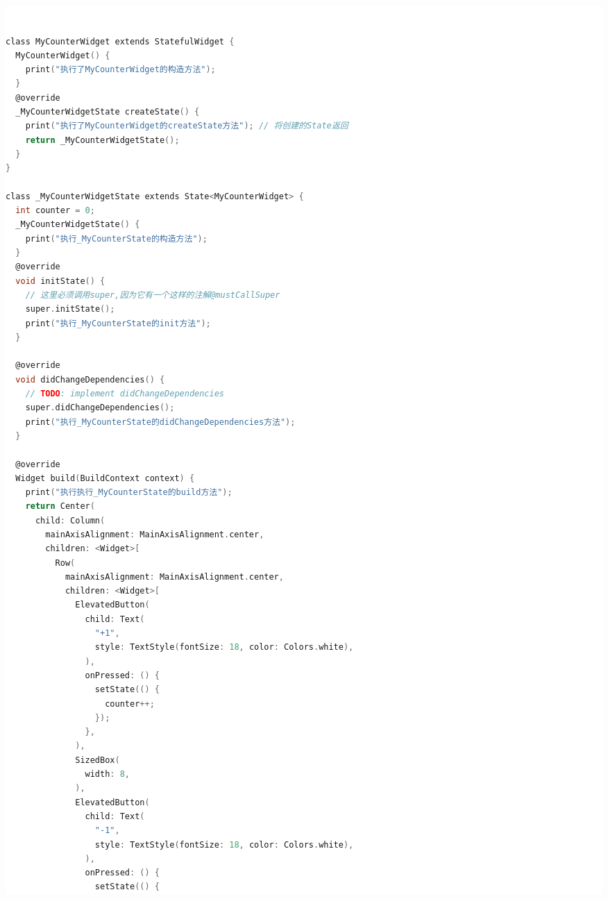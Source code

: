 ```c


class MyCounterWidget extends StatefulWidget {
  MyCounterWidget() {
    print("执行了MyCounterWidget的构造方法");
  }
  @override
  _MyCounterWidgetState createState() {
    print("执行了MyCounterWidget的createState方法"); // 将创建的State返回
    return _MyCounterWidgetState();
  }
}

class _MyCounterWidgetState extends State<MyCounterWidget> {
  int counter = 0;
  _MyCounterWidgetState() {
    print("执行_MyCounterState的构造方法");
  }
  @override
  void initState() {
    // 这里必须调用super,因为它有一个这样的注解@mustCallSuper
    super.initState();
    print("执行_MyCounterState的init方法");
  }

  @override
  void didChangeDependencies() {
    // TODO: implement didChangeDependencies
    super.didChangeDependencies();
    print("执行_MyCounterState的didChangeDependencies方法");
  }

  @override
  Widget build(BuildContext context) {
    print("执行执行_MyCounterState的build方法");
    return Center(
      child: Column(
        mainAxisAlignment: MainAxisAlignment.center,
        children: <Widget>[
          Row(
            mainAxisAlignment: MainAxisAlignment.center,
            children: <Widget>[
              ElevatedButton(
                child: Text(
                  "+1",
                  style: TextStyle(fontSize: 18, color: Colors.white),
                ),
                onPressed: () {
                  setState(() {
                    counter++;
                  });
                },
              ),
              SizedBox(
                width: 8,
              ),
              ElevatedButton(
                child: Text(
                  "-1",
                  style: TextStyle(fontSize: 18, color: Colors.white),
                ),
                onPressed: () {
                  setState(() {
```
